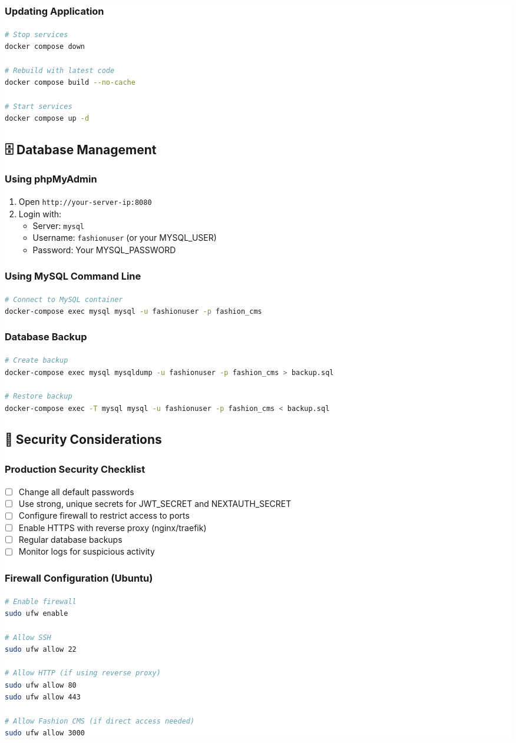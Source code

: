 ### Updating Application
```bash
# Stop services
docker compose down

# Rebuild with latest code
docker compose build --no-cache

# Start services
docker compose up -d
```

## 🗄️ Database Management

### Using phpMyAdmin
1. Open `http://your-server-ip:8080`
2. Login with:
   - Server: `mysql`
   - Username: `fashionuser` (or your MYSQL_USER)
   - Password: Your MYSQL_PASSWORD

### Using MySQL Command Line
```bash
# Connect to MySQL container
docker-compose exec mysql mysql -u fashionuser -p fashion_cms
```

### Database Backup
```bash
# Create backup
docker-compose exec mysql mysqldump -u fashionuser -p fashion_cms > backup.sql

# Restore backup
docker-compose exec -T mysql mysql -u fashionuser -p fashion_cms < backup.sql
```

## 🔐 Security Considerations

### Production Security Checklist

- [ ] Change all default passwords
- [ ] Use strong, unique secrets for JWT_SECRET and NEXTAUTH_SECRET
- [ ] Configure firewall to restrict access to ports
- [ ] Enable HTTPS with reverse proxy (nginx/traefik)
- [ ] Regular database backups
- [ ] Monitor logs for suspicious activity

### Firewall Configuration (Ubuntu)
```bash
# Enable firewall
sudo ufw enable

# Allow SSH
sudo ufw allow 22

# Allow HTTP (if using reverse proxy)
sudo ufw allow 80
sudo ufw allow 443

# Allow Fashion CMS (if direct access needed)
sudo ufw allow 3000

```